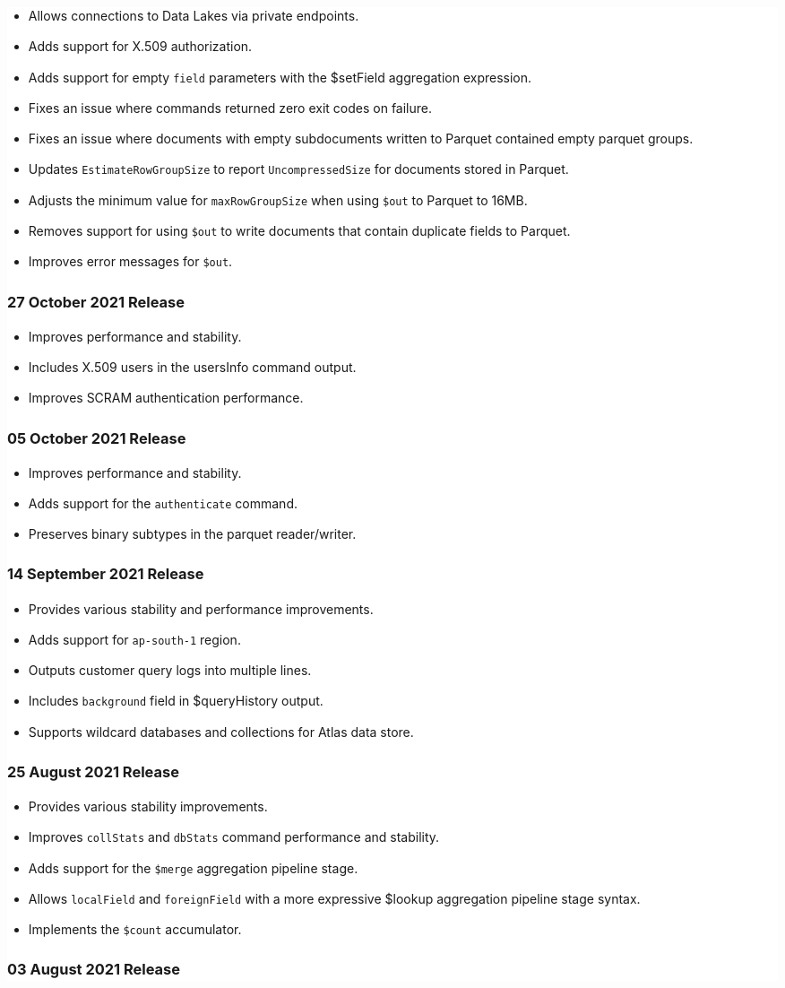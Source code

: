   * Allows connections to Data Lakes via private endpoints.

  * Adds support for X.509 authorization.

  * Adds support for empty `field` parameters with the $setField aggregation expression.

  * Fixes an issue where commands returned zero exit codes on failure.

  * Fixes an issue where documents with empty subdocuments written to Parquet contained empty parquet groups.

  * Updates `EstimateRowGroupSize` to report `UncompressedSize` for documents stored in Parquet.

  * Adjusts the minimum value for `maxRowGroupSize` when using `$out` to Parquet to 16MB.

  * Removes support for using `$out` to write documents that contain duplicate fields to Parquet.

  * Improves error messages for `$out`.

### 27 October 2021 Release

  * Improves performance and stability.

  * Includes X.509 users in the usersInfo command output.

  * Improves SCRAM authentication performance.

### 05 October 2021 Release

  * Improves performance and stability.

  * Adds support for the `authenticate` command.

  * Preserves binary subtypes in the parquet reader/writer.

### 14 September 2021 Release

  * Provides various stability and performance improvements.

  * Adds support for `ap-south-1` region.

  * Outputs customer query logs into multiple lines.

  * Includes `background` field in $queryHistory output.

  * Supports wildcard databases and collections for Atlas data store.

### 25 August 2021 Release

  * Provides various stability improvements.

  * Improves `collStats` and `dbStats` command performance and stability.

  * Adds support for the `$merge` aggregation pipeline stage.

  * Allows `localField` and `foreignField` with a more expressive $lookup aggregation pipeline stage syntax.

  * Implements the `$count` accumulator.

### 03 August 2021 Release
